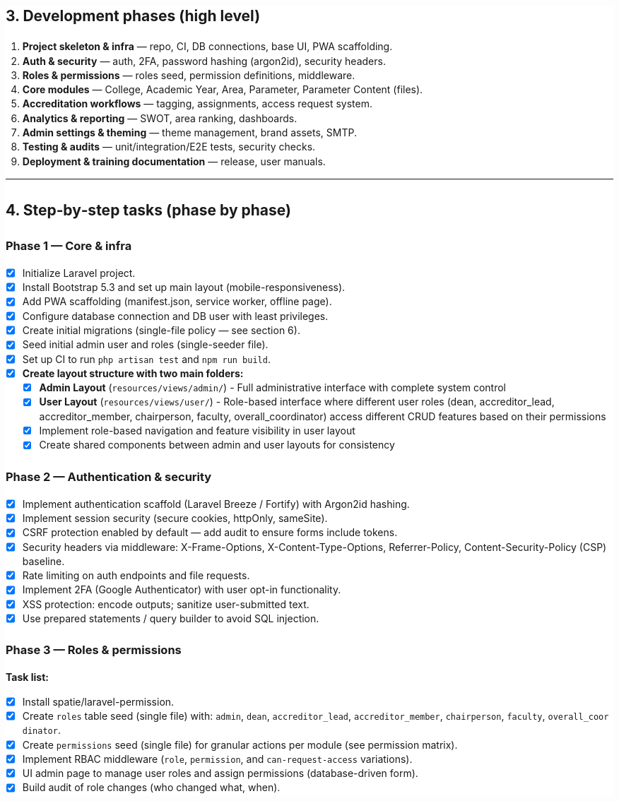 ## 3. Development phases (high level)

1. **Project skeleton & infra** — repo, CI, DB connections, base UI, PWA scaffolding.
2. **Auth & security** — auth, 2FA, password hashing (argon2id), security headers.
3. **Roles & permissions** — roles seed, permission definitions, middleware.
4. **Core modules** — College, Academic Year, Area, Parameter, Parameter Content (files).
5. **Accreditation workflows** — tagging, assignments, access request system.
6. **Analytics & reporting** — SWOT, area ranking, dashboards.
7. **Admin settings & theming** — theme management, brand assets, SMTP.
8. **Testing & audits** — unit/integration/E2E tests, security checks.
9. **Deployment & training documentation** — release, user manuals.

---

## 4. Step‑by‑step tasks (phase by phase)

### Phase 1 — Core & infra

* [x] Initialize Laravel project.
* [x] Install Bootstrap 5.3 and set up main layout (mobile-responsiveness).
* [x] Add PWA scaffolding (manifest.json, service worker, offline page).
* [x] Configure database connection and DB user with least privileges.
* [x] Create initial migrations (single-file policy — see section 6).
* [x] Seed initial admin user and roles (single-seeder file).
* [x] Set up CI to run `php artisan test` and `npm run build`.
* [x] **Create layout structure with two main folders:**
  * [x] **Admin Layout** (`resources/views/admin/`) - Full administrative interface with complete system control
  * [x] **User Layout** (`resources/views/user/`) - Role-based interface where different user roles (dean, accreditor_lead, accreditor_member, chairperson, faculty, overall_coordinator) access different CRUD features based on their permissions
  * [x] Implement role-based navigation and feature visibility in user layout
  * [x] Create shared components between admin and user layouts for consistency

### Phase 2 — Authentication & security

* [x] Implement authentication scaffold (Laravel Breeze / Fortify) with Argon2id hashing.
* [x] Implement session security (secure cookies, httpOnly, sameSite).
* [x] CSRF protection enabled by default — add audit to ensure forms include tokens.
* [x] Security headers via middleware: X-Frame-Options, X-Content-Type-Options, Referrer-Policy, Content-Security-Policy (CSP) baseline.
* [x] Rate limiting on auth endpoints and file requests.
* [x] Implement 2FA (Google Authenticator) with user opt-in functionality.
* [x] XSS protection: encode outputs; sanitize user-submitted text.
* [x] Use prepared statements / query builder to avoid SQL injection.

### Phase 3 — Roles & permissions

**Task list:**

* [x] Install spatie/laravel-permission.
* [x] Create `roles` table seed (single file) with: `admin`, `dean`, `accreditor_lead`, `accreditor_member`, `chairperson`, `faculty`, `overall_coordinator`.
* [x] Create `permissions` seed (single file) for granular actions per module (see permission matrix).
* [x] Implement RBAC middleware (`role`, `permission`, and `can-request-access` variations).
* [x] UI admin page to manage user roles and assign permissions (database-driven form).
* [x] Build audit of role changes (who changed what, when).

